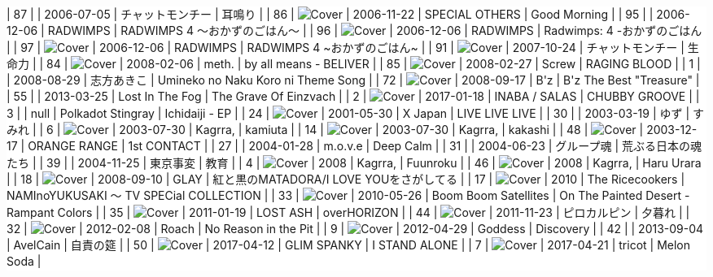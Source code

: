 | 87 |  | 2006-07-05 | チャットモンチー | 耳鳴り |
| 86 | ![Cover](https://i.discogs.com/shNlCncGxmaRvgynY0P3bmEFpq94MviQ39ea6v_F6CM/rs:fit/g:sm/q:40/h:150/w:150/czM6Ly9kaXNjb2dz/LWRhdGFiYXNlLWlt/YWdlcy9SLTQ2NjEy/NDgtMTM3MTQxMTUx/OC04MjAzLmpwZWc.jpeg) | 2006-11-22 | SPECIAL OTHERS | Good Morning |
| 95 |  | 2006-12-06 | RADWIMPS | RADWIMPS 4 ～おかずのごはん～ |
| 96 | ![Cover](https://i.discogs.com/NLc1kZyPODdedq2ASogSD1BqLwTvDm6M2pH9iEn-Rjs/rs:fit/g:sm/q:40/h:150/w:150/czM6Ly9kaXNjb2dz/LWRhdGFiYXNlLWlt/YWdlcy9SLTc0OTcw/MzgtMTQ1MDI1NDcw/Ny0yMzE3LmpwZWc.jpeg) | 2006-12-06 | RADWIMPS | Radwimps: 4 -おかずのごはん |
| 97 | ![Cover](https://i.discogs.com/NLc1kZyPODdedq2ASogSD1BqLwTvDm6M2pH9iEn-Rjs/rs:fit/g:sm/q:40/h:150/w:150/czM6Ly9kaXNjb2dz/LWRhdGFiYXNlLWlt/YWdlcy9SLTc0OTcw/MzgtMTQ1MDI1NDcw/Ny0yMzE3LmpwZWc.jpeg) | 2006-12-06 | RADWIMPS | RADWIMPS 4 ~おかずのごはん~ |
| 91 | ![Cover](https://lastfm.freetls.fastly.net/i/u/34s/2e3bd5b5910961ccc9ef0b791dd49db0.png) | 2007-10-24 | チャットモンチー | 生命力 |
| 84 | ![Cover](https://i.discogs.com/lqA2YXexv6Uv5cq2MWMS5k_pNd68mdcqFoZG7Fm8FmE/rs:fit/g:sm/q:40/h:150/w:150/czM6Ly9kaXNjb2dz/LWRhdGFiYXNlLWlt/YWdlcy9SLTM5Nzg2/OTQtMTM1MTIxMjc4/OC00MTI1LmpwZWc.jpeg) | 2008-02-06 | meth. | by all means - BELIVER |
| 85 | ![Cover](https://i.discogs.com/KX-7KuY5x9oC2lEgktZHCdMi2XF9SULnlpd5o1SkLZE/rs:fit/g:sm/q:40/h:150/w:150/czM6Ly9kaXNjb2dz/LWRhdGFiYXNlLWlt/YWdlcy9SLTIxMzMx/MDk2LTE2MzkzNzM5/NTItMTIwNy5qcGVn.jpeg) | 2008-02-27 | Screw | RAGING BLOOD |
| 1 |  | 2008-08-29 | 志方あきこ | Umineko no Naku Koro ni Theme Song |
| 72 | ![Cover](https://i.discogs.com/0rggE53GD9wqGwowt_vj5M7qla2TcBwP0OuyCYH3sd0/rs:fit/g:sm/q:40/h:150/w:150/czM6Ly9kaXNjb2dz/LWRhdGFiYXNlLWlt/YWdlcy9SLTE0Mjg5/MDctMTIxODk2MzU1/MC5qcGVn.jpeg) | 2008-09-17 | B'z | B'z The Best "Treasure" |
| 55 |  | 2013-03-25 | Lost In The Fog | The Grave Of Einzvach |
| 2 | ![Cover](https://i.discogs.com/2To50FBeXiihKazcrlOqsxgf_miohBjI8122qgXqAxQ/rs:fit/g:sm/q:40/h:150/w:150/czM6Ly9kaXNjb2dz/LWRhdGFiYXNlLWlt/YWdlcy9SLTk4ODQy/MTUtMTQ4NzkzOTA0/OC0zMjY4LmpwZWc.jpeg) | 2017-01-18 | INABA / SALAS | CHUBBY GROOVE |
| 3 |  | null | Polkadot Stingray | Ichidaiji - EP |
| 24 | ![Cover](https://i.discogs.com/V84nf-geNMbz21dmDbIHGzUEuNfqCN_FFVgpwP-spYE/rs:fit/g:sm/q:40/h:150/w:150/czM6Ly9kaXNjb2dz/LWRhdGFiYXNlLWlt/YWdlcy9SLTE1MTA3/MDItMTUxNTk3NzY1/NS03NzI0LmpwZWc.jpeg) | 2001-05-30 | X Japan | LIVE LIVE LIVE |
| 30 |  | 2003-03-19 | ゆず | すみれ |
| 6 | ![Cover](https://i.discogs.com/rX_Cuyv9yU6z6n2fzJ6shFTf-hr5Dztnp5jhThResfI/rs:fit/g:sm/q:40/h:150/w:150/czM6Ly9kaXNjb2dz/LWRhdGFiYXNlLWlt/YWdlcy9SLTYwNzg4/NDgtMTQxMDUxNTYz/My02OTA5LmpwZWc.jpeg) | 2003-07-30 | Kagrra, | kamiuta |
| 14 | ![Cover](https://i.discogs.com/rX_Cuyv9yU6z6n2fzJ6shFTf-hr5Dztnp5jhThResfI/rs:fit/g:sm/q:40/h:150/w:150/czM6Ly9kaXNjb2dz/LWRhdGFiYXNlLWlt/YWdlcy9SLTYwNzg4/NDgtMTQxMDUxNTYz/My02OTA5LmpwZWc.jpeg) | 2003-07-30 | Kagrra, | kakashi |
| 48 | ![Cover](https://i.discogs.com/k14vLMkhiEthMEFY8RVRshOgwo1Q2RDZWyFzkJTq7JM/rs:fit/g:sm/q:40/h:150/w:150/czM6Ly9kaXNjb2dz/LWRhdGFiYXNlLWlt/YWdlcy9SLTEyOTU0/MzQtMTIzNjI3MjUy/Ni5qcGVn.jpeg) | 2003-12-17 | ORANGE RANGE | 1st CONTACT |
| 27 |  | 2004-01-28 | m.o.v.e | Deep Calm |
| 31 |  | 2004-06-23 | グループ魂 | 荒ぶる日本の魂たち |
| 39 |  | 2004-11-25 | 東京事変 | 教育 |
| 4 | ![Cover](https://i.discogs.com/34LSL77jas3Ky5WE4n0w3vldUizZxKBsBs9NvXJ86TA/rs:fit/g:sm/q:40/h:150/w:150/czM6Ly9kaXNjb2dz/LWRhdGFiYXNlLWlt/YWdlcy9SLTgzODA5/MzUtMTQ2MDQ5MTc1/Ni0zNTEwLmpwZWc.jpeg) | 2008 | Kagrra, | Fuunroku |
| 46 | ![Cover](https://i.discogs.com/34LSL77jas3Ky5WE4n0w3vldUizZxKBsBs9NvXJ86TA/rs:fit/g:sm/q:40/h:150/w:150/czM6Ly9kaXNjb2dz/LWRhdGFiYXNlLWlt/YWdlcy9SLTgzODA5/MzUtMTQ2MDQ5MTc1/Ni0zNTEwLmpwZWc.jpeg) | 2008 | Kagrra, | Haru Urara |
| 18 | ![Cover](https://i.discogs.com/PVaqJ1Bl6frgG0keO6pFrd7P7nyewm39GGGwihw3QTk/rs:fit/g:sm/q:40/h:150/w:150/czM6Ly9kaXNjb2dz/LWRhdGFiYXNlLWlt/YWdlcy9SLTM4Mjc3/ODQtMTM0NTk5MDUw/OC01ODYxLmpwZWc.jpeg) | 2008-09-10 | GLAY | 紅と黒のMATADORA/I LOVE YOUをさがしてる |
| 17 | ![Cover](https://i.discogs.com/D6dktUvOMQe0bMuco-ueUrCMUJX4ujr2wcwGzsk8LBE/rs:fit/g:sm/q:40/h:150/w:150/czM6Ly9kaXNjb2dz/LWRhdGFiYXNlLWlt/YWdlcy9SLTE0NTUz/MzQ5LTE1Nzc0NDgy/MjUtMjYzNy5qcGVn.jpeg) | 2010 | The Ricecookers | NAMInoYUKUSAKI ～ TV SPECial COLLECTION |
| 33 | ![Cover](https://i.discogs.com/bigIBKdqSJVihQmwZ8bYMlipFBzzJO8ptQ_R_ng9X94/rs:fit/g:sm/q:40/h:150/w:150/czM6Ly9kaXNjb2dz/LWRhdGFiYXNlLWlt/YWdlcy9SLTY2MTI3/ODUtMTQyMzA4NDUy/Ny04NDExLmpwZWc.jpeg) | 2010-05-26 | Boom Boom Satellites | On The Painted Desert - Rampant Colors |
| 35 | ![Cover](https://i.discogs.com/_V08JAvMmrCP0la9tXrXrDjy7OOBRh0bz8qgpmIRqSA/rs:fit/g:sm/q:40/h:150/w:150/czM6Ly9kaXNjb2dz/LWRhdGFiYXNlLWlt/YWdlcy9SLTE1MTEy/NTA5LTE1ODY4MjA5/NDEtNjQwNS5qcGVn.jpeg) | 2011-01-19 | LOST ASH | overHORIZON |
| 44 | ![Cover](https://i.discogs.com/XGYolCdToh9zIGna8QgJ4oxfTEkmqmncY7GiYLSHqjw/rs:fit/g:sm/q:40/h:150/w:150/czM6Ly9kaXNjb2dz/LWRhdGFiYXNlLWlt/YWdlcy9SLTE2Mjk5/OTA0LTE2MDY4NDI5/NTctNDI5Mi5qcGVn.jpeg) | 2011-11-23 | ピロカルピン | 夕暮れ |
| 32 | ![Cover](https://i.discogs.com/ebykuG3RMadfHrIoWm0dQHKqwadg-fFLlsuPtpivyrY/rs:fit/g:sm/q:40/h:150/w:150/czM6Ly9kaXNjb2dz/LWRhdGFiYXNlLWlt/YWdlcy9SLTY5MjAy/MDgtMTQyOTUyOTU2/Mi02MDU5LmpwZWc.jpeg) | 2012-02-08 | Roach | No Reason in the Pit |
| 9 | ![Cover](https://i.discogs.com/-hFgL3T0rUc7PkTVMJTwU3o-eCasfFJdJVeqXZaO_8c/rs:fit/g:sm/q:40/h:150/w:150/czM6Ly9kaXNjb2dz/LWRhdGFiYXNlLWlt/YWdlcy9SLTY1MzA0/NTktMTQyMTM0OTI0/Ny00NzYxLmpwZWc.jpeg) | 2012-04-29 | Goddess | Discovery |
| 42 |  | 2013-09-04 | AvelCain | 自責の筵 |
| 50 | ![Cover](https://i.discogs.com/0WpqAn7n9VUpiqZAv4Rg09SGKuGcTXhZ_AoRIkIx2wU/rs:fit/g:sm/q:40/h:150/w:150/czM6Ly9kaXNjb2dz/LWRhdGFiYXNlLWlt/YWdlcy9SLTEzOTUz/NDA1LTE1NjQ4NzQx/NzYtODIxMy5qcGVn.jpeg) | 2017-04-12 | GLIM SPANKY | I STAND ALONE |
| 7 | ![Cover](https://i.discogs.com/-ZJCBUz3p_GE8ic1Nt5W7gQFXIppECHDHOK2uzVwtd0/rs:fit/g:sm/q:40/h:150/w:150/czM6Ly9kaXNjb2dz/LWRhdGFiYXNlLWlt/YWdlcy9SLTEwMjg2/NTkyLTE0OTQ2ODc3/NTctNDYxNC5qcGVn.jpeg) | 2017-04-21 | tricot | Melon Soda |